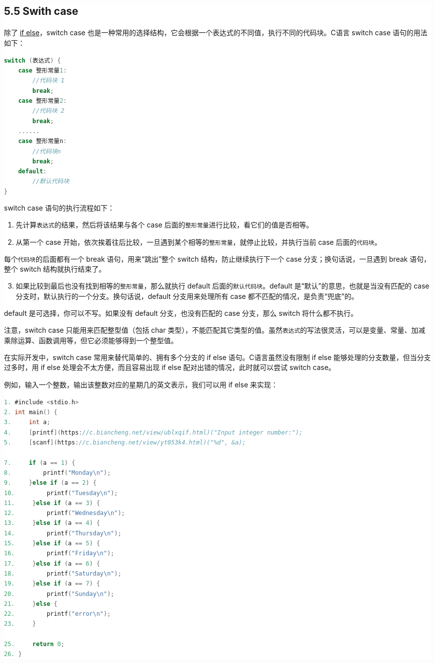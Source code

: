 ## 5.5 Swith case

除了 [if else](https://c.biancheng.net/view/40tjdob.html)，switch case 也是一种常用的选择结构，它会根据一个表达式的不同值，执行不同的代码块。C语言 switch case 语句的用法如下：
```c
switch (表达式) {
    case 整形常量1:
        //代码块 1
        break;
    case 整形常量2:
        //代码块 2
        break;
    ......
    case 整形常量n:
        //代码块n
        break;
    default:
        //默认代码块
}
```
switch case 语句的执行流程如下：  
  
1) 先计算`表达式`的结果，然后将该结果与各个 case 后面的`整形常量`进行比较，看它们的值是否相等。  
  
2) 从第一个 case 开始，依次挨着往后比较，一旦遇到某个相等的`整形常量`，就停止比较，并执行当前 case 后面的`代码块`。  
  
每个`代码块`的后面都有一个 break 语句，用来“跳出”整个 switch 结构，防止继续执行下一个 case 分支；换句话说，一旦遇到 break 语句，整个 switch 结构就执行结束了。  
  
3) 如果比较到最后也没有找到相等的`整形常量`，那么就执行 default 后面的`默认代码块`。default 是“默认”的意思，也就是当没有匹配的 case 分支时，默认执行的一个分支。换句话说，default 分支用来处理所有 case 都不匹配的情况，是负责“兜底”的。  
  
default 是可选择，你可以不写。如果没有 default 分支，也没有匹配的 case 分支，那么 switch 将什么都不执行。  
  
注意，switch case 只能用来匹配整型值（包括 char 类型），不能匹配其它类型的值。虽然`表达式`的写法很灵活，可以是变量、常量、加减乘除运算、函数调用等，但它必须能够得到一个整型值。  
  
在实际开发中，switch case 常用来替代简单的、拥有多个分支的 if else 语句。C语言虽然没有限制 if else 能够处理的分支数量，但当分支过多时，用 if else 处理会不太方便，而且容易出现 if else 配对出错的情况，此时就可以尝试 switch case。  
  
例如，输入一个整数，输出该整数对应的星期几的英文表示，我们可以用 if else 来实现：

```c
1. #include <stdio.h>
2. int main() {
3.     int a;
4.     [printf](https://c.biancheng.net/view/ublxqif.html)("Input integer number:");
5.     [scanf](https://c.biancheng.net/view/yt053k4.html)("%d", &a);

7.     if (a == 1) {
8.         printf("Monday\n");
9.     }else if (a == 2) {
10.         printf("Tuesday\n");
11.     }else if (a == 3) {
12.         printf("Wednesday\n");
13.     }else if (a == 4) {
14.         printf("Thursday\n");
15.     }else if (a == 5) {
16.         printf("Friday\n");
17.     }else if (a == 6) {
18.         printf("Saturday\n");
19.     }else if (a == 7) {
20.         printf("Sunday\n");
21.     }else {
22.         printf("error\n");
23.     }

25.     return 0;
26. }
```